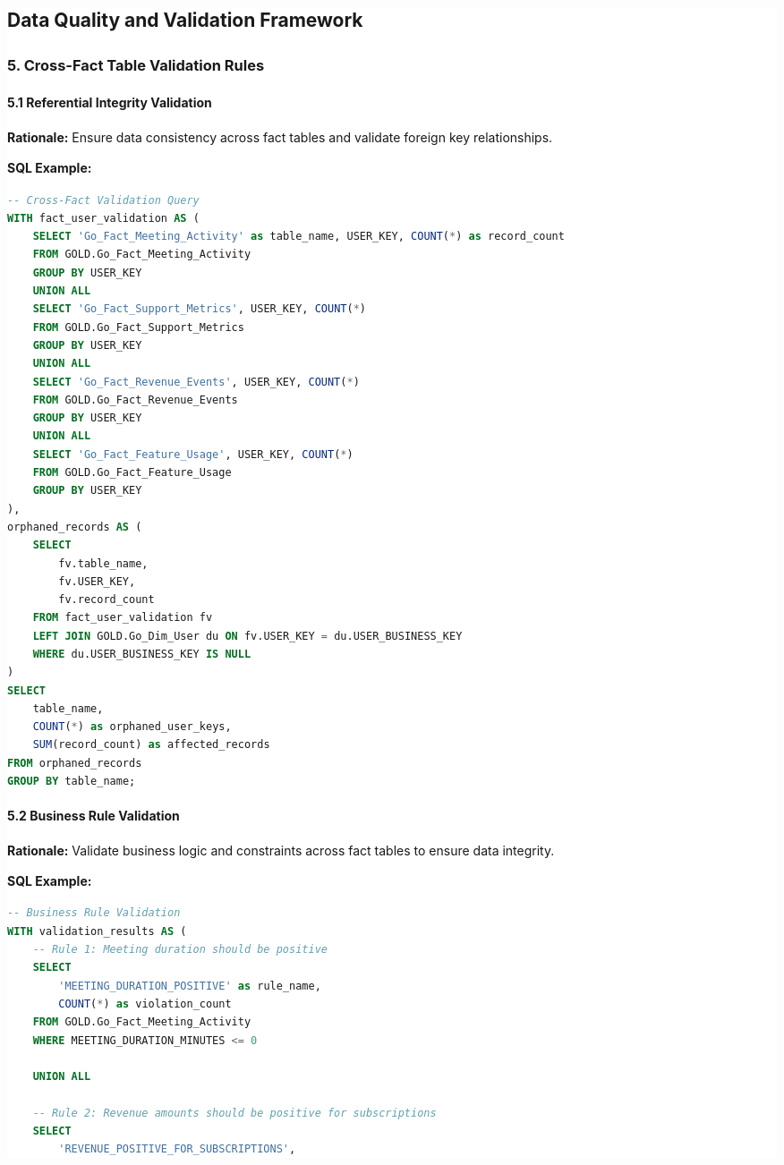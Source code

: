 ## Data Quality and Validation Framework

### 5. Cross-Fact Table Validation Rules

#### 5.1 Referential Integrity Validation

**Rationale:** Ensure data consistency across fact tables and validate foreign key relationships.

**SQL Example:**
```sql
-- Cross-Fact Validation Query
WITH fact_user_validation AS (
    SELECT 'Go_Fact_Meeting_Activity' as table_name, USER_KEY, COUNT(*) as record_count
    FROM GOLD.Go_Fact_Meeting_Activity
    GROUP BY USER_KEY
    UNION ALL
    SELECT 'Go_Fact_Support_Metrics', USER_KEY, COUNT(*)
    FROM GOLD.Go_Fact_Support_Metrics
    GROUP BY USER_KEY
    UNION ALL
    SELECT 'Go_Fact_Revenue_Events', USER_KEY, COUNT(*)
    FROM GOLD.Go_Fact_Revenue_Events
    GROUP BY USER_KEY
    UNION ALL
    SELECT 'Go_Fact_Feature_Usage', USER_KEY, COUNT(*)
    FROM GOLD.Go_Fact_Feature_Usage
    GROUP BY USER_KEY
),
orphaned_records AS (
    SELECT 
        fv.table_name,
        fv.USER_KEY,
        fv.record_count
    FROM fact_user_validation fv
    LEFT JOIN GOLD.Go_Dim_User du ON fv.USER_KEY = du.USER_BUSINESS_KEY
    WHERE du.USER_BUSINESS_KEY IS NULL
)
SELECT 
    table_name,
    COUNT(*) as orphaned_user_keys,
    SUM(record_count) as affected_records
FROM orphaned_records
GROUP BY table_name;
```

#### 5.2 Business Rule Validation

**Rationale:** Validate business logic and constraints across fact tables to ensure data integrity.

**SQL Example:**
```sql
-- Business Rule Validation
WITH validation_results AS (
    -- Rule 1: Meeting duration should be positive
    SELECT 
        'MEETING_DURATION_POSITIVE' as rule_name,
        COUNT(*) as violation_count
    FROM GOLD.Go_Fact_Meeting_Activity
    WHERE MEETING_DURATION_MINUTES <= 0
    
    UNION ALL
    
    -- Rule 2: Revenue amounts should be positive for subscriptions
    SELECT 
        'REVENUE_POSITIVE_FOR_SUBSCRIPTIONS',
```